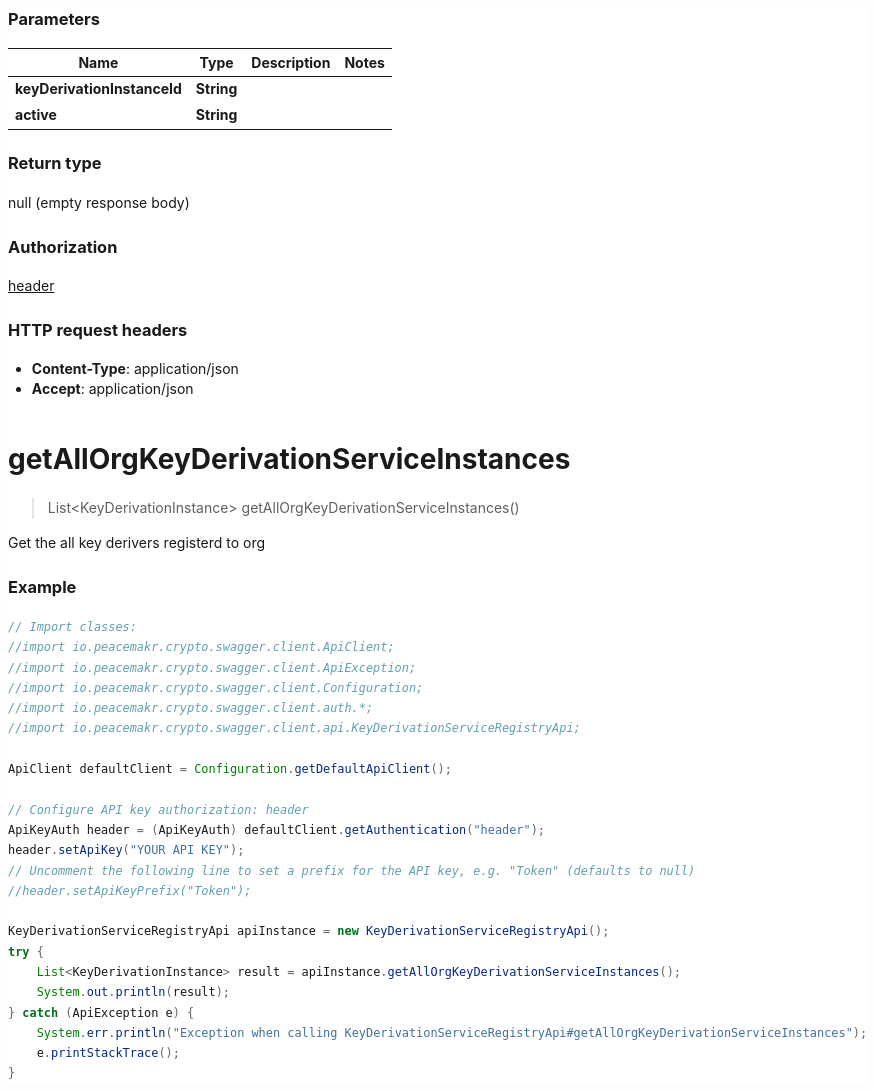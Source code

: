 ### Parameters

Name | Type | Description  | Notes
------------- | ------------- | ------------- | -------------
 **keyDerivationInstanceId** | **String**|  |
 **active** | **String**|  |

### Return type

null (empty response body)

### Authorization

[header](../README.md#header)

### HTTP request headers

 - **Content-Type**: application/json
 - **Accept**: application/json

<a name="getAllOrgKeyDerivationServiceInstances"></a>
# **getAllOrgKeyDerivationServiceInstances**
> List&lt;KeyDerivationInstance&gt; getAllOrgKeyDerivationServiceInstances()

Get the all key derivers registerd to org

### Example
```java
// Import classes:
//import io.peacemakr.crypto.swagger.client.ApiClient;
//import io.peacemakr.crypto.swagger.client.ApiException;
//import io.peacemakr.crypto.swagger.client.Configuration;
//import io.peacemakr.crypto.swagger.client.auth.*;
//import io.peacemakr.crypto.swagger.client.api.KeyDerivationServiceRegistryApi;

ApiClient defaultClient = Configuration.getDefaultApiClient();

// Configure API key authorization: header
ApiKeyAuth header = (ApiKeyAuth) defaultClient.getAuthentication("header");
header.setApiKey("YOUR API KEY");
// Uncomment the following line to set a prefix for the API key, e.g. "Token" (defaults to null)
//header.setApiKeyPrefix("Token");

KeyDerivationServiceRegistryApi apiInstance = new KeyDerivationServiceRegistryApi();
try {
    List<KeyDerivationInstance> result = apiInstance.getAllOrgKeyDerivationServiceInstances();
    System.out.println(result);
} catch (ApiException e) {
    System.err.println("Exception when calling KeyDerivationServiceRegistryApi#getAllOrgKeyDerivationServiceInstances");
    e.printStackTrace();
}
```
